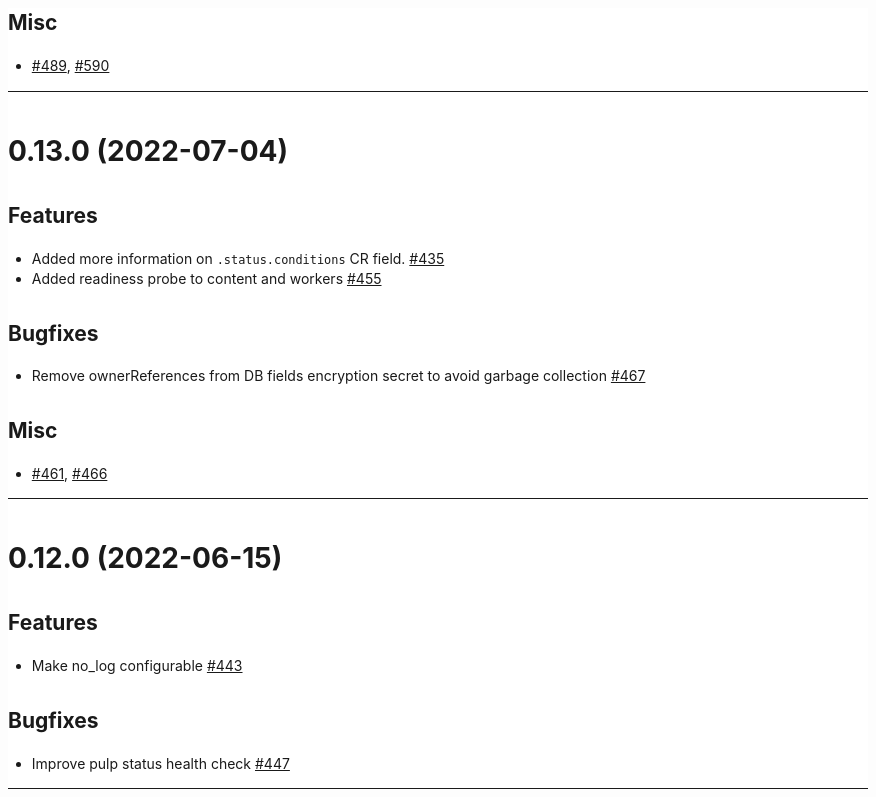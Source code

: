 
Misc
----

- [#489](https://github.com/pulp/pulp-operator/issues/489), [#590](https://github.com/pulp/pulp-operator/issues/590)


----


0.13.0 (2022-07-04)
===================


Features
--------

- Added more information on `.status.conditions` CR field.
  [#435](https://github.com/pulp/pulp-operator/issues/435)
- Added readiness probe to content and workers
  [#455](https://github.com/pulp/pulp-operator/issues/455)


Bugfixes
--------

- Remove ownerReferences from DB fields encryption secret to avoid garbage collection
  [#467](https://github.com/pulp/pulp-operator/issues/467)


Misc
----

- [#461](https://github.com/pulp/pulp-operator/issues/461), [#466](https://github.com/pulp/pulp-operator/issues/466)


----


0.12.0 (2022-06-15)
===================


Features
--------

- Make no_log configurable
  [#443](https://github.com/pulp/pulp-operator/issues/443)


Bugfixes
--------

- Improve pulp status health check
  [#447](https://github.com/pulp/pulp-operator/issues/447)


----

